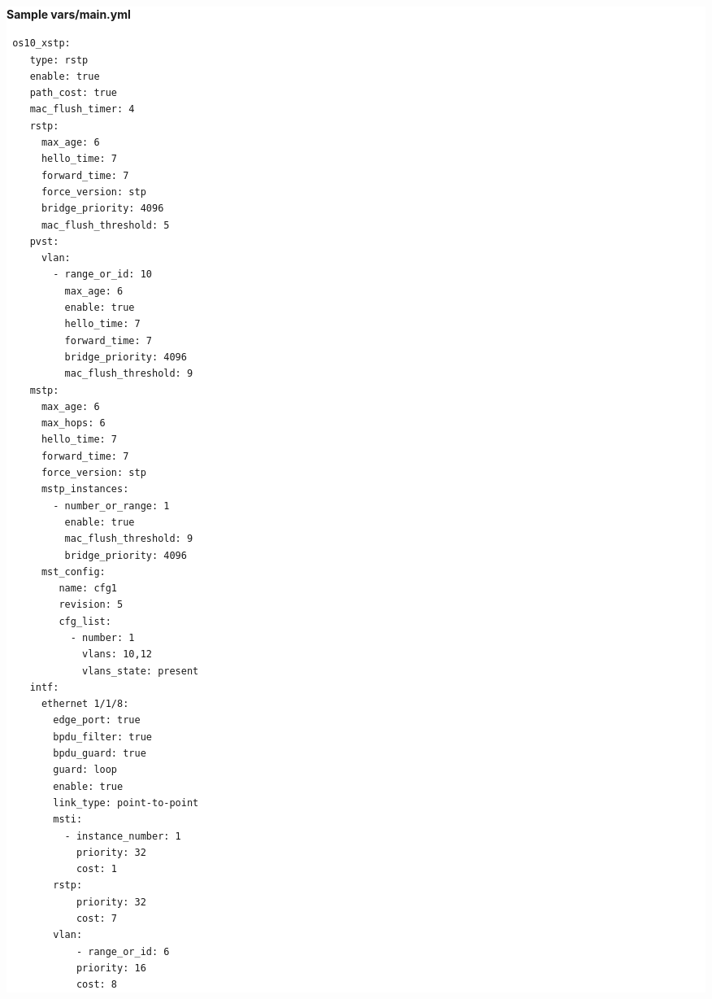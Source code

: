 **Sample vars/main.yml**

     os10_xstp:
        type: rstp
        enable: true
        path_cost: true
        mac_flush_timer: 4
        rstp:
          max_age: 6
          hello_time: 7
          forward_time: 7
          force_version: stp
          bridge_priority: 4096
          mac_flush_threshold: 5
        pvst:
          vlan:
            - range_or_id: 10
              max_age: 6
              enable: true
              hello_time: 7
              forward_time: 7
              bridge_priority: 4096
              mac_flush_threshold: 9
        mstp:
          max_age: 6
          max_hops: 6
          hello_time: 7
          forward_time: 7
          force_version: stp
          mstp_instances:
            - number_or_range: 1
              enable: true
              mac_flush_threshold: 9
              bridge_priority: 4096
          mst_config:
             name: cfg1
             revision: 5
             cfg_list:
               - number: 1
                 vlans: 10,12
                 vlans_state: present
        intf:
          ethernet 1/1/8:
            edge_port: true
            bpdu_filter: true
            bpdu_guard: true
            guard: loop
            enable: true
            link_type: point-to-point
            msti:
              - instance_number: 1
                priority: 32
                cost: 1
            rstp:
                priority: 32
                cost: 7
            vlan:
                - range_or_id: 6
                priority: 16
                cost: 8
